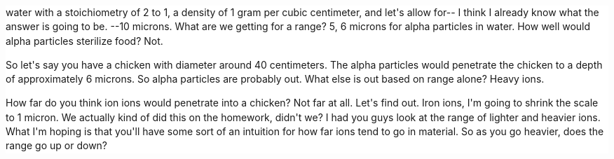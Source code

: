   <span m="726400">water</span> <span m="729170">with</span> <span m="729330">a</span>
  <span m="729440">stoichiometry</span> <span m="730430">of</span> <span m="730700">2</span>
  <span m="730970">to</span> <span m="731060">1,</span> <span m="732170">a</span>
  <span m="732350">density</span> <span m="732860">of</span> <span m="733010">1</span>
  <span m="733280">gram</span> <span m="733550">per</span> <span m="733670">cubic</span>
  <span m="734000">centimeter,</span> <span m="736280">and</span> <span m="736670">let's</span>
  <span m="737180">allow</span> <span m="737720">for--</span> <span m="738820">I</span>
  <span m="738930">think</span> <span m="739190">I</span> <span m="739340">already</span>
  <span m="739550">know</span> <span m="739670">what</span> <span m="739760">the</span>
  <span m="739880">answer</span> <span m="740060">is</span> <span m="740150">going</span>
  <span m="740250">to</span> <span m="740360">be.</span> <span m="742170">--10</span>
  <span m="742610">microns.</span> <span m="746540">What</span> <span m="746660">are</span>
  <span m="746720">we</span> <span m="746810">getting</span> <span m="746990">for</span>
  <span m="747140">a</span> <span m="747170">range?</span> <span m="747950">5,</span>
  <span m="748640">6</span> <span m="748970">microns</span> <span m="749540">for</span>
  <span m="749690">alpha</span> <span m="749960">particles</span> <span m="751220">in</span>
  <span m="751340">water.</span> <span m="752870">How</span> <span m="753050">well</span>
  <span m="753290">would</span> <span m="753440">alpha</span> <span m="753650">particles</span>
  <span m="754070">sterilize</span> <span m="754580">food?</span> <span m="756320">Not.</span></p><p><span
  m="757060">So</span> <span m="757450">let's</span> <span m="757600">say</span> <span
  m="757810">you</span> <span m="757960">have</span> <span m="758290">a</span> <span
  m="760150">chicken</span> <span m="763336">with</span> <span m="763810">diameter</span>
  <span m="764320">around</span> <span m="766840">40</span> <span m="767230">centimeters.</span>
  <span m="770210">The</span> <span m="770360">alpha</span> <span m="770600">particles</span>
  <span m="771170">would</span> <span m="771320">penetrate</span> <span m="771860">the</span>
  <span m="771950">chicken</span> <span m="772400">to</span> <span m="772580">a</span>
  <span m="772640">depth</span> <span m="772970">of</span> <span m="773060">approximately</span>
  <span m="773720">6</span> <span m="774020">microns.</span> <span m="775280">So</span>
  <span m="775490">alpha</span> <span m="775790">particles</span> <span m="777560">are</span>
  <span m="777620">probably</span> <span m="778130">out.</span> <span m="778310">What</span>
  <span m="778520">else</span> <span m="778700">is</span> <span m="778850">out</span>
  <span m="779030">based</span> <span m="779330">on</span> <span m="779450">range</span>
  <span m="779780">alone?</span> <span m="781430">Heavy</span> <span m="781700">ions.</span></p><p><span
  m="783530">How</span> <span m="783680">far</span> <span m="783860">do</span> <span
  m="783950">you</span> <span m="784010">think</span> <span m="784190">ion</span>
  <span m="784460">ions</span> <span m="784760">would</span> <span m="784850">penetrate</span>
  <span m="785240">into</span> <span m="785450">a</span> <span m="785480">chicken?</span>
  <span m="788220">Not</span> <span m="788430">far</span> <span m="788670">at</span>
  <span m="788760">all.</span> <span m="789030">Let's</span> <span m="789240">find</span>
  <span m="789540">out.</span> <span m="790880">Iron</span> <span m="791450">ions,</span>
  <span m="792110">I'm</span> <span m="792230">going</span> <span m="792340">to</span>
  <span m="792440">shrink</span> <span m="792830">the</span> <span m="792950">scale</span>
  <span m="794300">to</span> <span m="794480">1</span> <span m="794780">micron.</span>
  <span m="798290">We</span> <span m="798470">actually</span> <span m="798740">kind</span>
  <span m="798890">of</span> <span m="798950">did</span> <span m="799100">this</span>
  <span m="799280">on</span> <span m="799370">the</span> <span m="799430">homework,</span>
  <span m="799820">didn't</span> <span m="800030">we?</span> <span m="800605">I</span>
  <span m="801000">had</span> <span m="801110">you</span> <span m="801170">guys</span>
  <span m="801380">look</span> <span m="801530">at</span> <span m="801590">the</span>
  <span m="801680">range</span> <span m="802070">of</span> <span m="802760">lighter</span>
  <span m="803090">and</span> <span m="803180">heavier</span> <span m="803570">ions.</span>
  <span m="805190">What</span> <span m="805400">I'm</span> <span m="805520">hoping</span>
  <span m="805880">is</span> <span m="805940">that</span> <span m="806030">you'll</span>
  <span m="806150">have</span> <span m="806330">some</span> <span m="806480">sort</span>
  <span m="806660">of</span> <span m="806750">an</span> <span m="806840">intuition</span>
  <span m="807440">for</span> <span m="807620">how</span> <span m="807830">far</span>
  <span m="808100">ions</span> <span m="808460">tend</span> <span m="808640">to</span>
  <span m="808700">go</span> <span m="808820">in</span> <span m="808910">material.</span>
  <span m="809430">So</span> <span m="810050">as</span> <span m="810200">you</span>
  <span m="810290">go</span> <span m="810410">heavier,</span> <span m="811280">does</span>
  <span m="811430">the</span> <span m="811520">range</span> <span m="811730">go</span>
  <span m="811880">up</span> <span m="812090">or</span> <span m="812150">down?</span>